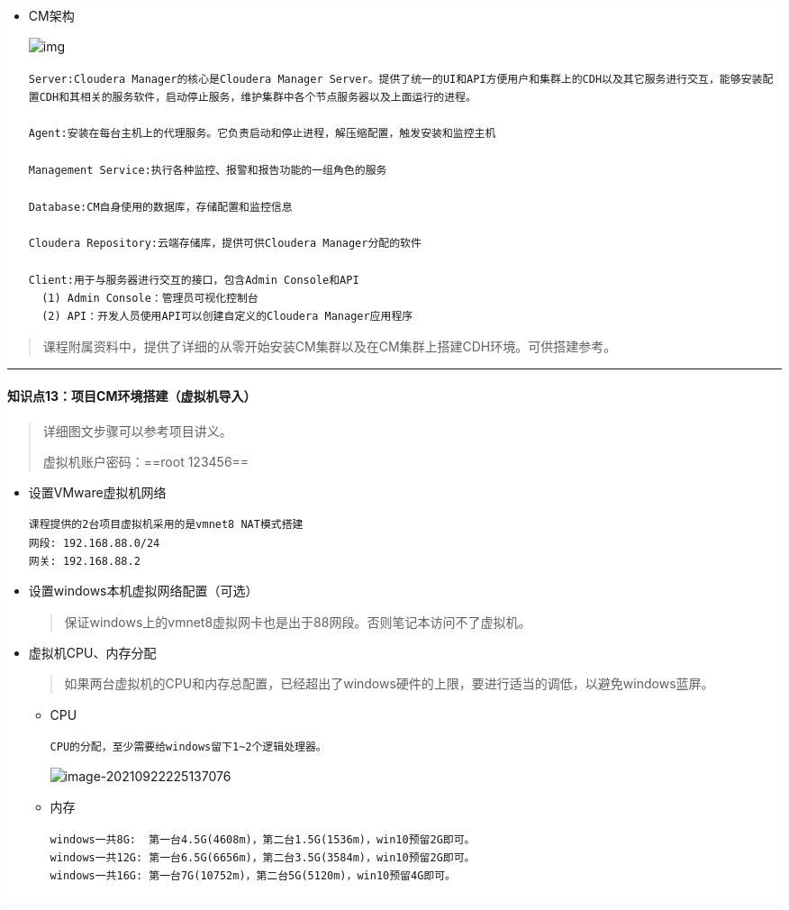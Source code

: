 - CM架构

  ![img](Day01_项目需求与技术架构.assets/13876065-47a9bfb560511d2d.webp)

  ```properties
  Server:Cloudera Manager的核心是Cloudera Manager Server。提供了统一的UI和API方便用户和集群上的CDH以及其它服务进行交互，能够安装配置CDH和其相关的服务软件，启动停止服务，维护集群中各个节点服务器以及上面运行的进程。
  
  Agent:安装在每台主机上的代理服务。它负责启动和停止进程，解压缩配置，触发安装和监控主机 
  
  Management Service:执行各种监控、报警和报告功能的一组角色的服务
  
  Database:CM自身使用的数据库，存储配置和监控信息
  
  Cloudera Repository:云端存储库，提供可供Cloudera Manager分配的软件 
  
  Client:用于与服务器进行交互的接口，包含Admin Console和API
  	(1)	Admin Console：管理员可视化控制台 
  	(2)	API：开发人员使用API可以创建自定义的Cloudera Manager应用程序
  ```

> 课程附属资料中，提供了详细的从零开始安装CM集群以及在CM集群上搭建CDH环境。可供搭建参考。

----

#### 知识点13：项目CM环境搭建（虚拟机导入）

> 详细图文步骤可以参考项目讲义。
>
> 虚拟机账户密码：==root  123456==

- 设置VMware虚拟机网络

  ```properties
  课程提供的2台项目虚拟机采用的是vmnet8 NAT模式搭建
  网段: 192.168.88.0/24
  网关: 192.168.88.2
  ```

- 设置windows本机虚拟网络配置（可选）

  > 保证windows上的vmnet8虚拟网卡也是出于88网段。否则笔记本访问不了虚拟机。

- 虚拟机CPU、内存分配

  > 如果两台虚拟机的CPU和内存总配置，已经超出了windows硬件的上限，要进行适当的调低，以避免windows蓝屏。

  - CPU

    ```
    CPU的分配，至少需要给windows留下1~2个逻辑处理器。
    ```

    ![image-20210922225137076](Day01_项目需求与技术架构.assets/image-20210922225137076.png)

  - 内存

    ```properties
    windows一共8G:  第一台4.5G(4608m)，第二台1.5G(1536m)，win10预留2G即可。
    windows一共12G: 第一台6.5G(6656m)，第二台3.5G(3584m)，win10预留2G即可。
    windows一共16G: 第一台7G(10752m)，第二台5G(5120m)，win10预留4G即可。
    